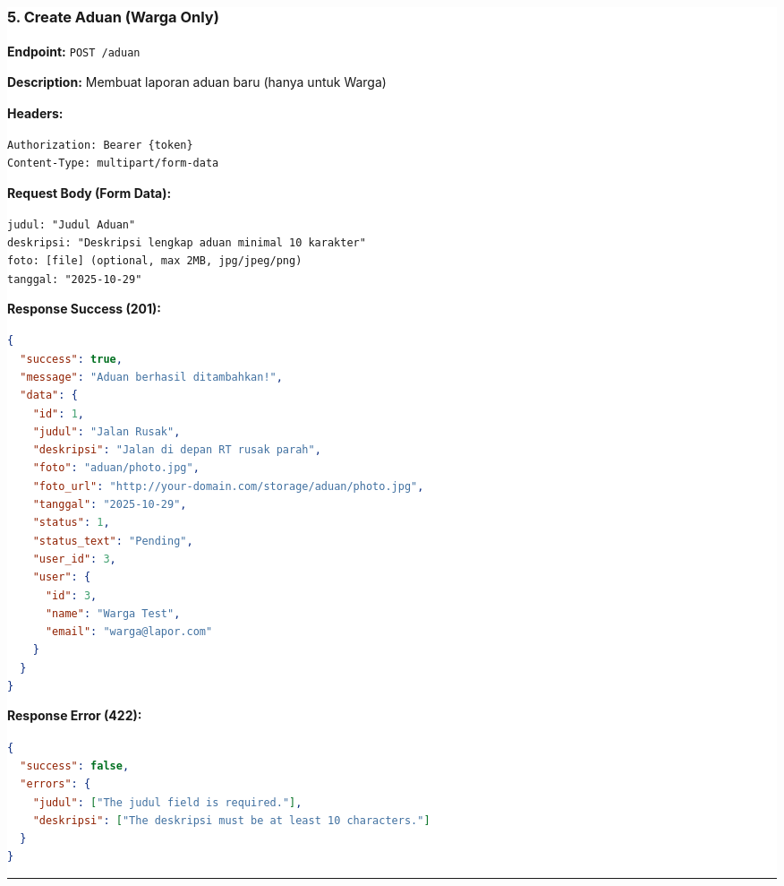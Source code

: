 
### 5. Create Aduan (Warga Only)
**Endpoint:** `POST /aduan`

**Description:** Membuat laporan aduan baru (hanya untuk Warga)

**Headers:**
```
Authorization: Bearer {token}
Content-Type: multipart/form-data
```

**Request Body (Form Data):**
```
judul: "Judul Aduan"
deskripsi: "Deskripsi lengkap aduan minimal 10 karakter"
foto: [file] (optional, max 2MB, jpg/jpeg/png)
tanggal: "2025-10-29"
```

**Response Success (201):**
```json
{
  "success": true,
  "message": "Aduan berhasil ditambahkan!",
  "data": {
    "id": 1,
    "judul": "Jalan Rusak",
    "deskripsi": "Jalan di depan RT rusak parah",
    "foto": "aduan/photo.jpg",
    "foto_url": "http://your-domain.com/storage/aduan/photo.jpg",
    "tanggal": "2025-10-29",
    "status": 1,
    "status_text": "Pending",
    "user_id": 3,
    "user": {
      "id": 3,
      "name": "Warga Test",
      "email": "warga@lapor.com"
    }
  }
}
```

**Response Error (422):**
```json
{
  "success": false,
  "errors": {
    "judul": ["The judul field is required."],
    "deskripsi": ["The deskripsi must be at least 10 characters."]
  }
}
```

---